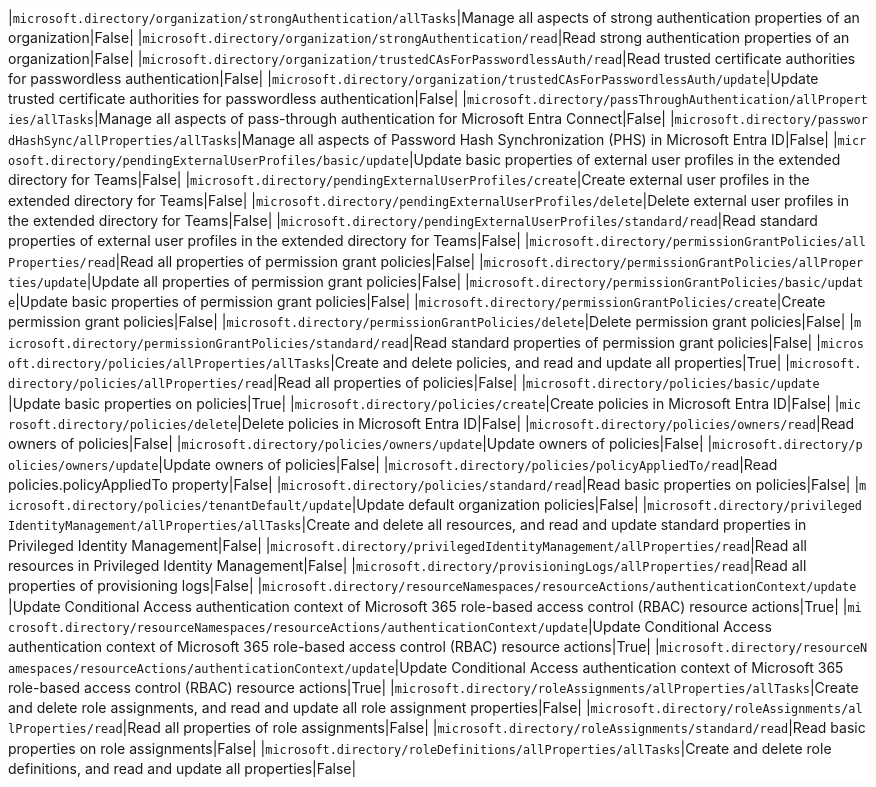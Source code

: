 |`microsoft.directory/organization/strongAuthentication/allTasks`|Manage all aspects of strong authentication properties of an organization|False|
|`microsoft.directory/organization/strongAuthentication/read`|Read strong authentication properties of an organization|False|
|`microsoft.directory/organization/trustedCAsForPasswordlessAuth/read`|Read trusted certificate authorities for passwordless authentication|False|
|`microsoft.directory/organization/trustedCAsForPasswordlessAuth/update`|Update trusted certificate authorities for passwordless authentication|False|
|`microsoft.directory/passThroughAuthentication/allProperties/allTasks`|Manage all aspects of pass-through authentication for Microsoft Entra Connect|False|
|`microsoft.directory/passwordHashSync/allProperties/allTasks`|Manage all aspects of Password Hash Synchronization (PHS) in Microsoft Entra ID|False|
|`microsoft.directory/pendingExternalUserProfiles/basic/update`|Update basic properties of external user profiles in the extended directory for Teams|False|
|`microsoft.directory/pendingExternalUserProfiles/create`|Create external user profiles in the extended directory for Teams|False|
|`microsoft.directory/pendingExternalUserProfiles/delete`|Delete external user profiles in the extended directory for Teams|False|
|`microsoft.directory/pendingExternalUserProfiles/standard/read`|Read standard properties of external user profiles in the extended directory for Teams|False|
|`microsoft.directory/permissionGrantPolicies/allProperties/read`|Read all properties of permission grant policies|False|
|`microsoft.directory/permissionGrantPolicies/allProperties/update`|Update all properties of permission grant policies|False|
|`microsoft.directory/permissionGrantPolicies/basic/update`|Update basic properties of permission grant policies|False|
|`microsoft.directory/permissionGrantPolicies/create`|Create permission grant policies|False|
|`microsoft.directory/permissionGrantPolicies/delete`|Delete permission grant policies|False|
|`microsoft.directory/permissionGrantPolicies/standard/read`|Read standard properties of permission grant policies|False|
|`microsoft.directory/policies/allProperties/allTasks`|Create and delete policies, and read and update all properties|True|
|`microsoft.directory/policies/allProperties/read`|Read all properties of policies|False|
|`microsoft.directory/policies/basic/update`|Update basic properties on policies|True|
|`microsoft.directory/policies/create`|Create policies in Microsoft Entra ID|False|
|`microsoft.directory/policies/delete`|Delete policies in Microsoft Entra ID|False|
|`microsoft.directory/policies/owners/read`|Read owners of policies|False|
|`microsoft.directory/policies/owners/update`|Update owners of policies|False|
|`microsoft.directory/policies/owners/update`|Update owners of policies|False|
|`microsoft.directory/policies/policyAppliedTo/read`|Read policies.policyAppliedTo property|False|
|`microsoft.directory/policies/standard/read`|Read basic properties on policies|False|
|`microsoft.directory/policies/tenantDefault/update`|Update default organization policies|False|
|`microsoft.directory/privilegedIdentityManagement/allProperties/allTasks`|Create and delete all resources, and read and update standard properties in Privileged Identity Management|False|
|`microsoft.directory/privilegedIdentityManagement/allProperties/read`|Read all resources in Privileged Identity Management|False|
|`microsoft.directory/provisioningLogs/allProperties/read`|Read all properties of provisioning logs|False|
|`microsoft.directory/resourceNamespaces/resourceActions/authenticationContext/update`|Update Conditional Access authentication context of Microsoft 365 role-based access control (RBAC) resource actions|True|
|`microsoft.directory/resourceNamespaces/resourceActions/authenticationContext/update`|Update Conditional Access authentication context of Microsoft 365 role-based access control (RBAC) resource actions|True|
|`microsoft.directory/resourceNamespaces/resourceActions/authenticationContext/update`|Update Conditional Access authentication context of Microsoft 365 role-based access control (RBAC) resource actions|True|
|`microsoft.directory/roleAssignments/allProperties/allTasks`|Create and delete role assignments, and read and update all role assignment properties|False|
|`microsoft.directory/roleAssignments/allProperties/read`|Read all properties of role assignments|False|
|`microsoft.directory/roleAssignments/standard/read`|Read basic properties on role assignments|False|
|`microsoft.directory/roleDefinitions/allProperties/allTasks`|Create and delete role definitions, and read and update all properties|False|